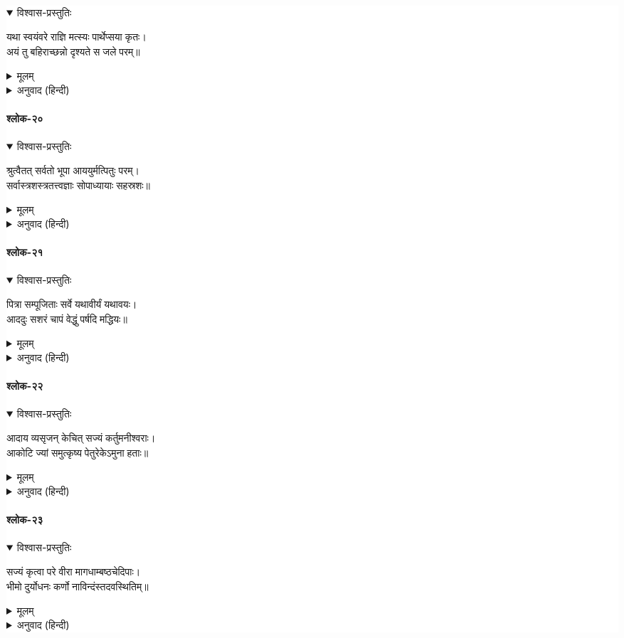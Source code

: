 
<details open><summary>विश्वास-प्रस्तुतिः</summary>

यथा स्वयंवरे राज्ञि मत्स्यः पार्थेप्सया कृतः।  
अयं तु बहिराच्छन्नो दृश्यते स जले परम्॥
</details>

<details><summary>मूलम्</summary></details>

<details><summary>अनुवाद (हिन्दी)</summary></details>

#### श्लोक-२०


<details open><summary>विश्वास-प्रस्तुतिः</summary>

श्रुत्वैतत् सर्वतो भूपा आययुर्मत्पितुः परम्।  
सर्वास्त्रशस्त्रतत्त्वज्ञाः सोपाध्यायाः सहस्रशः॥
</details>

<details><summary>मूलम्</summary></details>

<details><summary>अनुवाद (हिन्दी)</summary></details>

#### श्लोक-२१


<details open><summary>विश्वास-प्रस्तुतिः</summary>

पित्रा सम्पूजिताः सर्वे यथावीर्यं यथावयः।  
आददुः सशरं चापं वेद्धुं पर्षदि मद्धियः॥
</details>

<details><summary>मूलम्</summary></details>

<details><summary>अनुवाद (हिन्दी)</summary></details>

#### श्लोक-२२


<details open><summary>विश्वास-प्रस्तुतिः</summary>

आदाय व्यसृजन् केचित् सज्यं कर्तुमनीश्वराः।  
आकोटि ज्यां समुत्कृष्य पेतुरेकेऽमुना हताः॥
</details>

<details><summary>मूलम्</summary></details>

<details><summary>अनुवाद (हिन्दी)</summary></details>

#### श्लोक-२३


<details open><summary>विश्वास-प्रस्तुतिः</summary>

सज्यं कृत्वा परे वीरा मागधाम्बष्ठचेदिपाः।  
भीमो दुर्योधनः कर्णो नाविन्दंस्तदवस्थितिम्॥
</details>

<details><summary>मूलम्</summary></details>

<details><summary>अनुवाद (हिन्दी)</summary></details>
